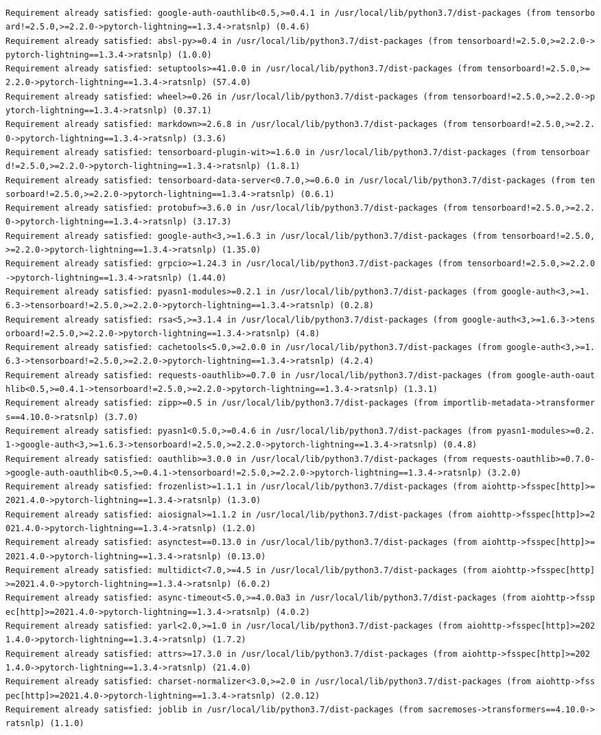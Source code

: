     Requirement already satisfied: google-auth-oauthlib<0.5,>=0.4.1 in /usr/local/lib/python3.7/dist-packages (from tensorboard!=2.5.0,>=2.2.0->pytorch-lightning==1.3.4->ratsnlp) (0.4.6)
    Requirement already satisfied: absl-py>=0.4 in /usr/local/lib/python3.7/dist-packages (from tensorboard!=2.5.0,>=2.2.0->pytorch-lightning==1.3.4->ratsnlp) (1.0.0)
    Requirement already satisfied: setuptools>=41.0.0 in /usr/local/lib/python3.7/dist-packages (from tensorboard!=2.5.0,>=2.2.0->pytorch-lightning==1.3.4->ratsnlp) (57.4.0)
    Requirement already satisfied: wheel>=0.26 in /usr/local/lib/python3.7/dist-packages (from tensorboard!=2.5.0,>=2.2.0->pytorch-lightning==1.3.4->ratsnlp) (0.37.1)
    Requirement already satisfied: markdown>=2.6.8 in /usr/local/lib/python3.7/dist-packages (from tensorboard!=2.5.0,>=2.2.0->pytorch-lightning==1.3.4->ratsnlp) (3.3.6)
    Requirement already satisfied: tensorboard-plugin-wit>=1.6.0 in /usr/local/lib/python3.7/dist-packages (from tensorboard!=2.5.0,>=2.2.0->pytorch-lightning==1.3.4->ratsnlp) (1.8.1)
    Requirement already satisfied: tensorboard-data-server<0.7.0,>=0.6.0 in /usr/local/lib/python3.7/dist-packages (from tensorboard!=2.5.0,>=2.2.0->pytorch-lightning==1.3.4->ratsnlp) (0.6.1)
    Requirement already satisfied: protobuf>=3.6.0 in /usr/local/lib/python3.7/dist-packages (from tensorboard!=2.5.0,>=2.2.0->pytorch-lightning==1.3.4->ratsnlp) (3.17.3)
    Requirement already satisfied: google-auth<3,>=1.6.3 in /usr/local/lib/python3.7/dist-packages (from tensorboard!=2.5.0,>=2.2.0->pytorch-lightning==1.3.4->ratsnlp) (1.35.0)
    Requirement already satisfied: grpcio>=1.24.3 in /usr/local/lib/python3.7/dist-packages (from tensorboard!=2.5.0,>=2.2.0->pytorch-lightning==1.3.4->ratsnlp) (1.44.0)
    Requirement already satisfied: pyasn1-modules>=0.2.1 in /usr/local/lib/python3.7/dist-packages (from google-auth<3,>=1.6.3->tensorboard!=2.5.0,>=2.2.0->pytorch-lightning==1.3.4->ratsnlp) (0.2.8)
    Requirement already satisfied: rsa<5,>=3.1.4 in /usr/local/lib/python3.7/dist-packages (from google-auth<3,>=1.6.3->tensorboard!=2.5.0,>=2.2.0->pytorch-lightning==1.3.4->ratsnlp) (4.8)
    Requirement already satisfied: cachetools<5.0,>=2.0.0 in /usr/local/lib/python3.7/dist-packages (from google-auth<3,>=1.6.3->tensorboard!=2.5.0,>=2.2.0->pytorch-lightning==1.3.4->ratsnlp) (4.2.4)
    Requirement already satisfied: requests-oauthlib>=0.7.0 in /usr/local/lib/python3.7/dist-packages (from google-auth-oauthlib<0.5,>=0.4.1->tensorboard!=2.5.0,>=2.2.0->pytorch-lightning==1.3.4->ratsnlp) (1.3.1)
    Requirement already satisfied: zipp>=0.5 in /usr/local/lib/python3.7/dist-packages (from importlib-metadata->transformers==4.10.0->ratsnlp) (3.7.0)
    Requirement already satisfied: pyasn1<0.5.0,>=0.4.6 in /usr/local/lib/python3.7/dist-packages (from pyasn1-modules>=0.2.1->google-auth<3,>=1.6.3->tensorboard!=2.5.0,>=2.2.0->pytorch-lightning==1.3.4->ratsnlp) (0.4.8)
    Requirement already satisfied: oauthlib>=3.0.0 in /usr/local/lib/python3.7/dist-packages (from requests-oauthlib>=0.7.0->google-auth-oauthlib<0.5,>=0.4.1->tensorboard!=2.5.0,>=2.2.0->pytorch-lightning==1.3.4->ratsnlp) (3.2.0)
    Requirement already satisfied: frozenlist>=1.1.1 in /usr/local/lib/python3.7/dist-packages (from aiohttp->fsspec[http]>=2021.4.0->pytorch-lightning==1.3.4->ratsnlp) (1.3.0)
    Requirement already satisfied: aiosignal>=1.1.2 in /usr/local/lib/python3.7/dist-packages (from aiohttp->fsspec[http]>=2021.4.0->pytorch-lightning==1.3.4->ratsnlp) (1.2.0)
    Requirement already satisfied: asynctest==0.13.0 in /usr/local/lib/python3.7/dist-packages (from aiohttp->fsspec[http]>=2021.4.0->pytorch-lightning==1.3.4->ratsnlp) (0.13.0)
    Requirement already satisfied: multidict<7.0,>=4.5 in /usr/local/lib/python3.7/dist-packages (from aiohttp->fsspec[http]>=2021.4.0->pytorch-lightning==1.3.4->ratsnlp) (6.0.2)
    Requirement already satisfied: async-timeout<5.0,>=4.0.0a3 in /usr/local/lib/python3.7/dist-packages (from aiohttp->fsspec[http]>=2021.4.0->pytorch-lightning==1.3.4->ratsnlp) (4.0.2)
    Requirement already satisfied: yarl<2.0,>=1.0 in /usr/local/lib/python3.7/dist-packages (from aiohttp->fsspec[http]>=2021.4.0->pytorch-lightning==1.3.4->ratsnlp) (1.7.2)
    Requirement already satisfied: attrs>=17.3.0 in /usr/local/lib/python3.7/dist-packages (from aiohttp->fsspec[http]>=2021.4.0->pytorch-lightning==1.3.4->ratsnlp) (21.4.0)
    Requirement already satisfied: charset-normalizer<3.0,>=2.0 in /usr/local/lib/python3.7/dist-packages (from aiohttp->fsspec[http]>=2021.4.0->pytorch-lightning==1.3.4->ratsnlp) (2.0.12)
    Requirement already satisfied: joblib in /usr/local/lib/python3.7/dist-packages (from sacremoses->transformers==4.10.0->ratsnlp) (1.1.0)
    